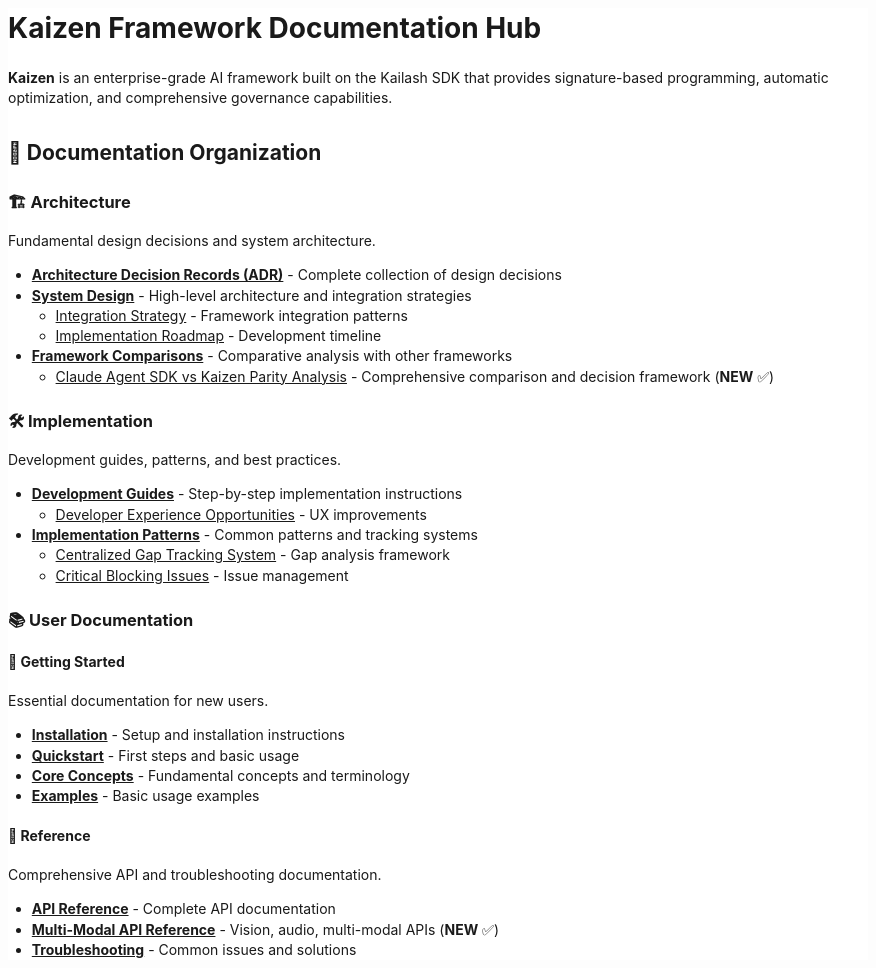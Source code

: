 # Kaizen Framework Documentation Hub

**Kaizen** is an enterprise-grade AI framework built on the Kailash SDK that provides signature-based programming, automatic optimization, and comprehensive governance capabilities.

## 📁 Documentation Organization

### 🏗️ Architecture
Fundamental design decisions and system architecture.

- **[Architecture Decision Records (ADR)](architecture/adr/README.md)** - Complete collection of design decisions
- **[System Design](architecture/design/)** - High-level architecture and integration strategies
  - [Integration Strategy](architecture/design/KAIZEN_INTEGRATION_STRATEGY.md) - Framework integration patterns
  - [Implementation Roadmap](architecture/design/KAIZEN_IMPLEMENTATION_ROADMAP.md) - Development timeline
- **[Framework Comparisons](architecture/comparisons/)** - Comparative analysis with other frameworks
  - [Claude Agent SDK vs Kaizen Parity Analysis](architecture/comparisons/CLAUDE_AGENT_SDK_VS_KAIZEN_PARITY_ANALYSIS.md) - Comprehensive comparison and decision framework (**NEW** ✅)

### 🛠️ Implementation
Development guides, patterns, and best practices.

- **[Development Guides](implementation/guides/)** - Step-by-step implementation instructions
  - [Developer Experience Opportunities](implementation/guides/DEVELOPER_EXPERIENCE_OPPORTUNITIES.md) - UX improvements
- **[Implementation Patterns](implementation/patterns/)** - Common patterns and tracking systems
  - [Centralized Gap Tracking System](implementation/patterns/CENTRALIZED_GAP_TRACKING_SYSTEM.md) - Gap analysis framework
  - [Critical Blocking Issues](implementation/patterns/CRITICAL_BLOCKING_ISSUES.md) - Issue management

### 📚 User Documentation

#### 🚀 Getting Started
Essential documentation for new users.
- **[Installation](getting-started/installation.md)** - Setup and installation instructions
- **[Quickstart](getting-started/quickstart.md)** - First steps and basic usage
- **[Core Concepts](getting-started/concepts.md)** - Fundamental concepts and terminology
- **[Examples](getting-started/examples.md)** - Basic usage examples

#### 📖 Reference
Comprehensive API and troubleshooting documentation.
- **[API Reference](reference/api-reference.md)** - Complete API documentation
- **[Multi-Modal API Reference](reference/multi-modal-api-reference.md)** - Vision, audio, multi-modal APIs (**NEW** ✅)
- **[Troubleshooting](reference/troubleshooting.md)** - Common issues and solutions
